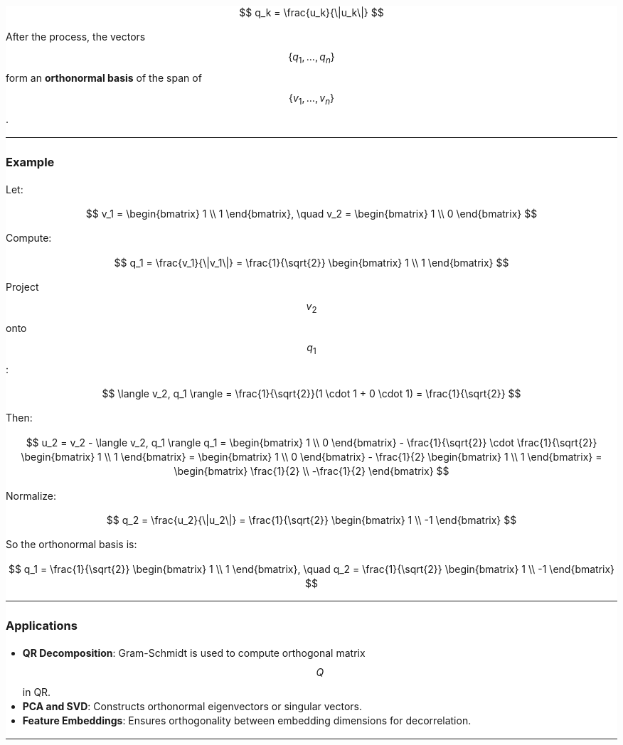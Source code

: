    $$
   q_k = \frac{u_k}{\|u_k\|}
   $$

After the process, the vectors $$\{q_1, \ldots, q_n\}$$ form an **orthonormal basis** of the span of $$\{v_1, \ldots, v_n\}$$.

---

### Example

Let:

$$
v_1 = \begin{bmatrix} 1 \\ 1 \end{bmatrix}, \quad v_2 = \begin{bmatrix} 1 \\ 0 \end{bmatrix}
$$

Compute:

$$
q_1 = \frac{v_1}{\|v_1\|} = \frac{1}{\sqrt{2}} \begin{bmatrix} 1 \\ 1 \end{bmatrix}
$$

Project $$v_2$$ onto $$q_1$$:

$$
\langle v_2, q_1 \rangle = \frac{1}{\sqrt{2}}(1 \cdot 1 + 0 \cdot 1) = \frac{1}{\sqrt{2}}
$$

Then:

$$
u_2 = v_2 - \langle v_2, q_1 \rangle q_1 = \begin{bmatrix} 1 \\ 0 \end{bmatrix} - \frac{1}{\sqrt{2}} \cdot \frac{1}{\sqrt{2}} \begin{bmatrix} 1 \\ 1 \end{bmatrix} = \begin{bmatrix} 1 \\ 0 \end{bmatrix} - \frac{1}{2} \begin{bmatrix} 1 \\ 1 \end{bmatrix} = \begin{bmatrix} \frac{1}{2} \\ -\frac{1}{2} \end{bmatrix}
$$

Normalize:

$$
q_2 = \frac{u_2}{\|u_2\|} = \frac{1}{\sqrt{2}} \begin{bmatrix} 1 \\ -1 \end{bmatrix}
$$

So the orthonormal basis is:

$$
q_1 = \frac{1}{\sqrt{2}} \begin{bmatrix} 1 \\ 1 \end{bmatrix}, \quad q_2 = \frac{1}{\sqrt{2}} \begin{bmatrix} 1 \\ -1 \end{bmatrix}
$$

---

### Applications

- **QR Decomposition**: Gram-Schmidt is used to compute orthogonal matrix $$Q$$ in QR.
- **PCA and SVD**: Constructs orthonormal eigenvectors or singular vectors.
- **Feature Embeddings**: Ensures orthogonality between embedding dimensions for decorrelation.

---